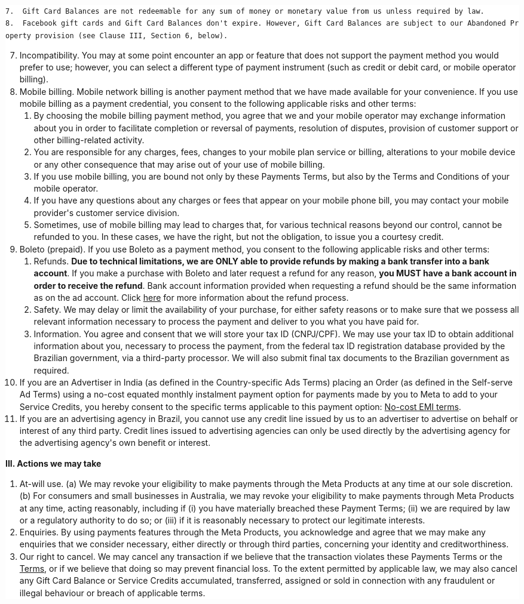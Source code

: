     7.  Gift Card Balances are not redeemable for any sum of money or monetary value from us unless required by law.
    8.  Facebook gift cards and Gift Card Balances don't expire. However, Gift Card Balances are subject to our Abandoned Property provision (see Clause III, Section 6, below).
7.  Incompatibility. You may at some point encounter an app or feature that does not support the payment method you would prefer to use; however, you can select a different type of payment instrument (such as credit or debit card, or mobile operator billing).
8.  Mobile billing. Mobile network billing is another payment method that we have made available for your convenience. If you use mobile billing as a payment credential, you consent to the following applicable risks and other terms:
    1.  By choosing the mobile billing payment method, you agree that we and your mobile operator may exchange information about you in order to facilitate completion or reversal of payments, resolution of disputes, provision of customer support or other billing-related activity.
    2.  You are responsible for any charges, fees, changes to your mobile plan service or billing, alterations to your mobile device or any other consequence that may arise out of your use of mobile billing.
    3.  If you use mobile billing, you are bound not only by these Payments Terms, but also by the Terms and Conditions of your mobile operator.
    4.  If you have any questions about any charges or fees that appear on your mobile phone bill, you may contact your mobile provider's customer service division.
    5.  Sometimes, use of mobile billing may lead to charges that, for various technical reasons beyond our control, cannot be refunded to you. In these cases, we have the right, but not the obligation, to issue you a courtesy credit.
9.  Boleto (prepaid). If you use Boleto as a payment method, you consent to the following applicable risks and other terms:
    1.  Refunds. **Due to technical limitations, we are ONLY able to provide refunds by making a bank transfer into a bank account**. If you make a purchase with Boleto and later request a refund for any reason, **you MUST have a bank account in order to receive the refund**. Bank account information provided when requesting a refund should be the same information as on the ad account. Click [here](https://www.facebook.com/business/help/261457568615847) for more information about the refund process.
    2.  Safety. We may delay or limit the availability of your purchase, for either safety reasons or to make sure that we possess all relevant information necessary to process the payment and deliver to you what you have paid for.
    3.  Information. You agree and consent that we will store your tax ID (CNPJ/CPF). We may use your tax ID to obtain additional information about you, necessary to process the payment, from the federal tax ID registration database provided by the Brazilian government, via a third-party processor. We will also submit final tax documents to the Brazilian government as required.
10.  If you are an Advertiser in India (as defined in the Country-specific Ads Terms) placing an Order (as defined in the Self-serve Ad Terms) using a no-cost equated monthly instalment payment option for payments made by you to Meta to add to your Service Credits, you hereby consent to the specific terms applicable to this payment option: [No-cost EMI terms](https://www.facebook.com/legal/no_cost_emi).
11.  If you are an advertising agency in Brazil, you cannot use any credit line issued by us to an advertiser to advertise on behalf or interest of any third party. Credit lines issued to advertising agencies can only be used directly by the advertising agency for the advertising agency's own benefit or interest.

**III. Actions we may take**

1.  At-will use. (a) We may revoke your eligibility to make payments through the Meta Products at any time at our sole discretion. (b) For consumers and small businesses in Australia, we may revoke your eligibility to make payments through Meta Products at any time, acting reasonably, including if (i) you have materially breached these Payment Terms; (ii) we are required by law or a regulatory authority to do so; or (iii) if it is reasonably necessary to protect our legitimate interests.
2.  Enquiries. By using payments features through the Meta Products, you acknowledge and agree that we may make any enquiries that we consider necessary, either directly or through third parties, concerning your identity and creditworthiness.
3.  Our right to cancel. We may cancel any transaction if we believe that the transaction violates these Payments Terms or the [Terms](https://www.facebook.com/legal/terms), or if we believe that doing so may prevent financial loss. To the extent permitted by applicable law, we may also cancel any Gift Card Balance or Service Credits accumulated, transferred, assigned or sold in connection with any fraudulent or illegal behaviour or breach of applicable terms.